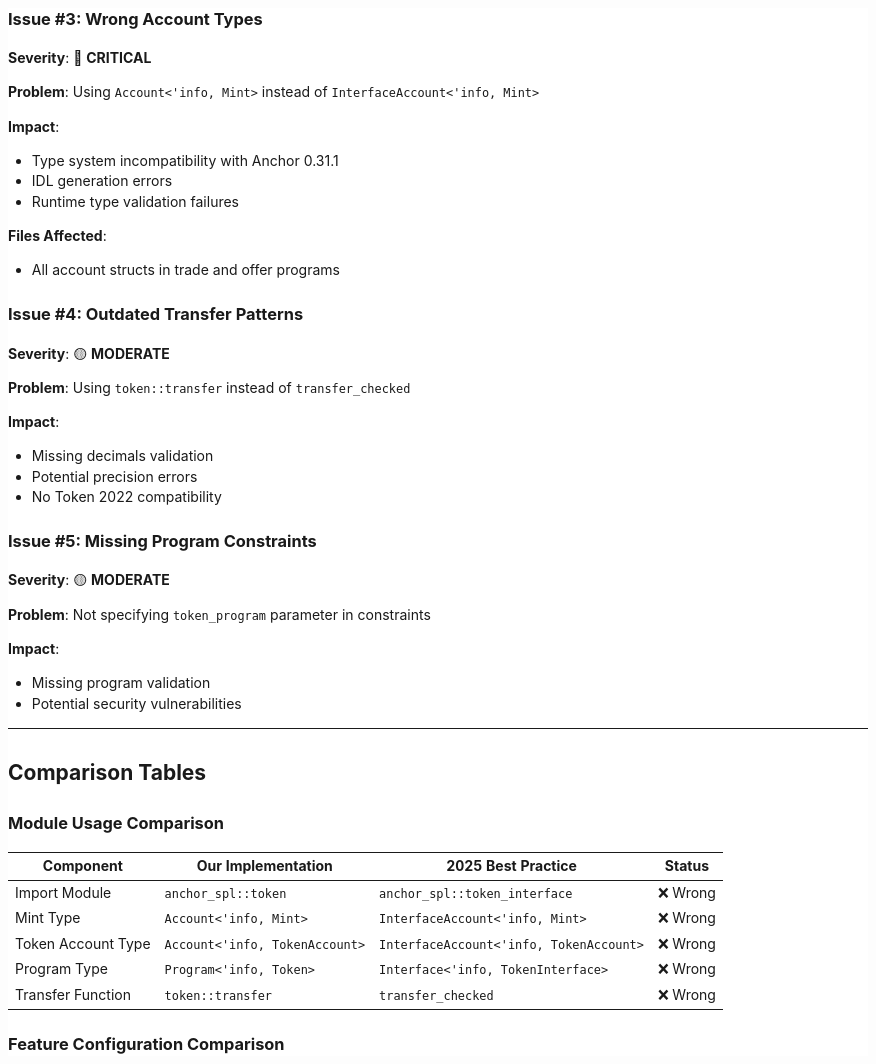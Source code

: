 ### Issue #3: Wrong Account Types

**Severity**: 🔴 **CRITICAL**

**Problem**: Using `Account<'info, Mint>` instead of `InterfaceAccount<'info, Mint>`

**Impact**:
- Type system incompatibility with Anchor 0.31.1
- IDL generation errors
- Runtime type validation failures

**Files Affected**:
- All account structs in trade and offer programs

### Issue #4: Outdated Transfer Patterns

**Severity**: 🟡 **MODERATE**

**Problem**: Using `token::transfer` instead of `transfer_checked`

**Impact**:
- Missing decimals validation
- Potential precision errors
- No Token 2022 compatibility

### Issue #5: Missing Program Constraints

**Severity**: 🟡 **MODERATE**

**Problem**: Not specifying `token_program` parameter in constraints

**Impact**:
- Missing program validation
- Potential security vulnerabilities

---

## Comparison Tables

### Module Usage Comparison

| Component | Our Implementation | 2025 Best Practice | Status |
|-----------|-------------------|-------------------|--------|
| Import Module | `anchor_spl::token` | `anchor_spl::token_interface` | ❌ Wrong |
| Mint Type | `Account<'info, Mint>` | `InterfaceAccount<'info, Mint>` | ❌ Wrong |
| Token Account Type | `Account<'info, TokenAccount>` | `InterfaceAccount<'info, TokenAccount>` | ❌ Wrong |
| Program Type | `Program<'info, Token>` | `Interface<'info, TokenInterface>` | ❌ Wrong |
| Transfer Function | `token::transfer` | `transfer_checked` | ❌ Wrong |

### Feature Configuration Comparison
